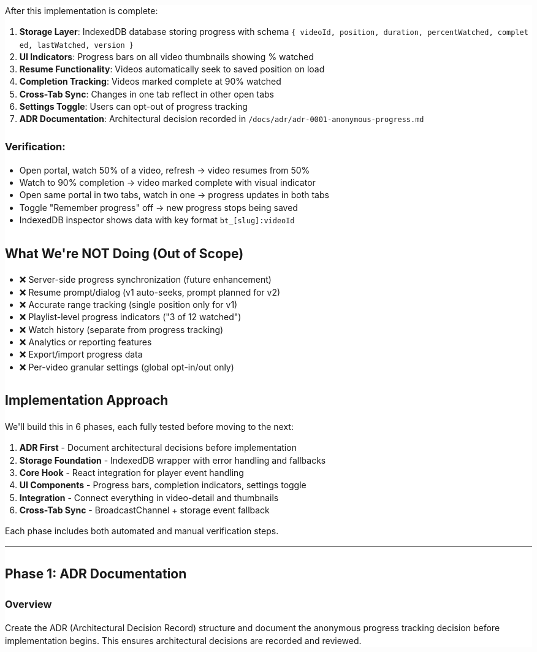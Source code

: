 After this implementation is complete:

1. **Storage Layer**: IndexedDB database storing progress with schema `{ videoId, position, duration, percentWatched, completed, lastWatched, version }`
2. **UI Indicators**: Progress bars on all video thumbnails showing % watched
3. **Resume Functionality**: Videos automatically seek to saved position on load
4. **Completion Tracking**: Videos marked complete at 90% watched
5. **Cross-Tab Sync**: Changes in one tab reflect in other open tabs
6. **Settings Toggle**: Users can opt-out of progress tracking
7. **ADR Documentation**: Architectural decision recorded in `/docs/adr/adr-0001-anonymous-progress.md`

### Verification:
- Open portal, watch 50% of a video, refresh → video resumes from 50%
- Watch to 90% completion → video marked complete with visual indicator
- Open same portal in two tabs, watch in one → progress updates in both tabs
- Toggle "Remember progress" off → new progress stops being saved
- IndexedDB inspector shows data with key format `bt_[slug]:videoId`

## What We're NOT Doing (Out of Scope)

- ❌ Server-side progress synchronization (future enhancement)
- ❌ Resume prompt/dialog (v1 auto-seeks, prompt planned for v2)
- ❌ Accurate range tracking (single position only for v1)
- ❌ Playlist-level progress indicators ("3 of 12 watched")
- ❌ Watch history (separate from progress tracking)
- ❌ Analytics or reporting features
- ❌ Export/import progress data
- ❌ Per-video granular settings (global opt-in/out only)

## Implementation Approach

We'll build this in 6 phases, each fully tested before moving to the next:

1. **ADR First** - Document architectural decisions before implementation
2. **Storage Foundation** - IndexedDB wrapper with error handling and fallbacks
3. **Core Hook** - React integration for player event handling
4. **UI Components** - Progress bars, completion indicators, settings toggle
5. **Integration** - Connect everything in video-detail and thumbnails
6. **Cross-Tab Sync** - BroadcastChannel + storage event fallback

Each phase includes both automated and manual verification steps.

---

## Phase 1: ADR Documentation

### Overview
Create the ADR (Architectural Decision Record) structure and document the anonymous progress tracking decision before implementation begins. This ensures architectural decisions are recorded and reviewed.
